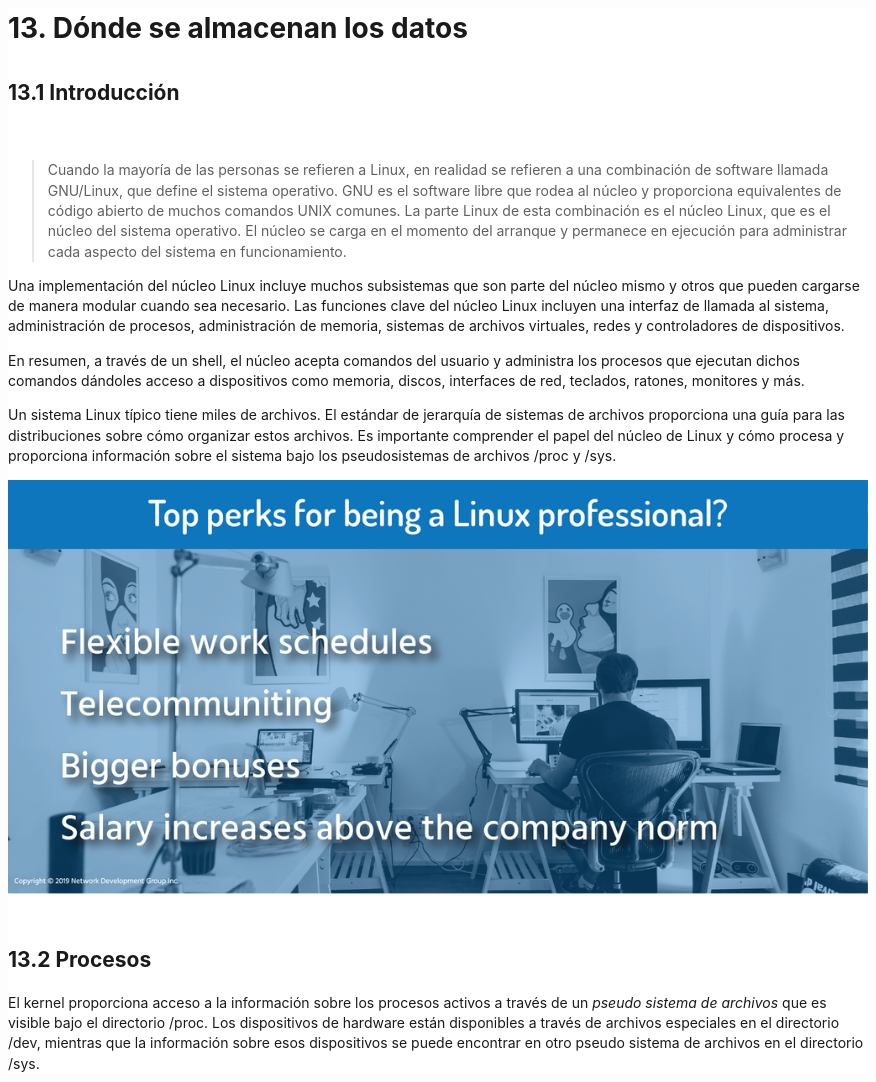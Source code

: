 # 13. Dónde se almacenan los datos

## 13.1 Introducción
‌⁠​​⁠
> Cuando la mayoría de las personas se refieren a Linux, en realidad se refieren a una combinación de software llamada GNU/Linux, que define el sistema operativo. GNU es el software libre que rodea al núcleo y proporciona equivalentes de código abierto de muchos comandos UNIX comunes. La parte Linux de esta combinación es el núcleo Linux, que es el núcleo del sistema operativo. El núcleo se carga en el momento del arranque y permanece en ejecución para administrar cada aspecto del sistema en funcionamiento.

Una implementación del núcleo Linux incluye muchos subsistemas que son parte del núcleo mismo y otros que pueden cargarse de manera modular cuando sea necesario. Las funciones clave del núcleo Linux incluyen una interfaz de llamada al sistema, administración de procesos, administración de memoria, sistemas de archivos virtuales, redes y controladores de dispositivos.

En resumen, a través de un shell, el núcleo acepta comandos del usuario y administra los procesos que ejecutan dichos comandos dándoles acceso a dispositivos como memoria, discos, interfaces de red, teclados, ratones, monitores y más.

Un sistema Linux típico tiene miles de archivos. El estándar de jerarquía de sistemas de archivos proporciona una guía para las distribuciones sobre cómo organizar estos archivos. Es importante comprender el papel del núcleo de Linux y cómo procesa y proporciona información sobre el sistema bajo los pseudosistemas de archivos /proc y /sys.

![](img/20241009111102.png)
## 13.2 Procesos
El kernel proporciona acceso a la información sobre los procesos activos a través de un _pseudo sistema de archivos_ que es visible bajo el directorio /proc. Los dispositivos de hardware están disponibles a través de archivos especiales en el directorio /dev, mientras que la información sobre esos dispositivos se puede encontrar en otro pseudo sistema de archivos en el directorio /sys.
